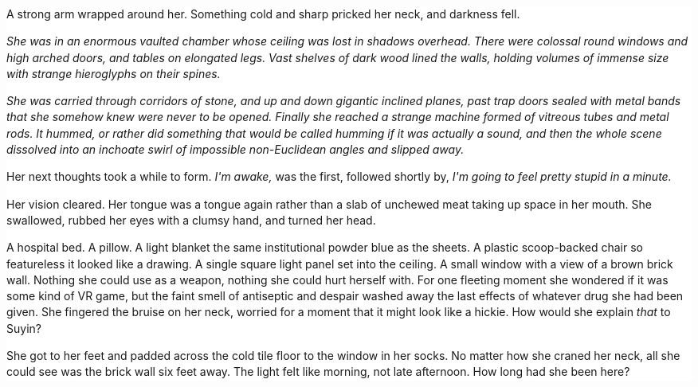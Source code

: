 A strong arm wrapped around her.
Something cold and sharp pricked her neck,
and darkness fell.

*She was in an enormous vaulted chamber
whose ceiling was lost in shadows overhead.
There were colossal round windows and high arched doors,
and tables on elongated legs.
Vast shelves of dark wood lined the walls,
holding volumes of immense size with strange hieroglyphs on their spines.*

*She was carried through corridors of stone,
and up and down gigantic inclined planes,
past trap doors sealed with metal bands
that she somehow knew were never to be opened.
Finally she reached a strange machine formed of vitreous tubes and metal rods.
It hummed,
or rather did something that would be called humming if it was actually a sound,
and then the whole scene dissolved into an inchoate swirl of impossible non-Euclidean angles
and slipped away.*

Her next thoughts took a while to form.
*I'm awake,* was the first,
followed shortly by,
*I'm going to feel pretty stupid in a minute.*

Her vision cleared.
Her tongue was a tongue again
rather than a slab of unchewed meat taking up space in her mouth.
She swallowed,
rubbed her eyes with a clumsy hand,
and turned her head.

A hospital bed.
A pillow.
A light blanket the same institutional powder blue as the sheets.
A plastic scoop-backed chair so featureless it looked like a drawing.
A single square light panel set into the ceiling.
A small window with a view of a brown brick wall.
Nothing she could use as a weapon,
nothing she could hurt herself with.
For one fleeting moment she wondered if it was some kind of VR game,
but the faint smell of antiseptic and despair
washed away the last effects of whatever drug she had been given.
She fingered the bruise on her neck,
worried for a moment that it might look like a hickie.
How would she explain *that* to Suyin?

She got to her feet
and padded across the cold tile floor to the window in her socks.
No matter how she craned her neck,
all she could see was the brick wall six feet away.
The light felt like morning,
not late afternoon.
How long had she been here?
